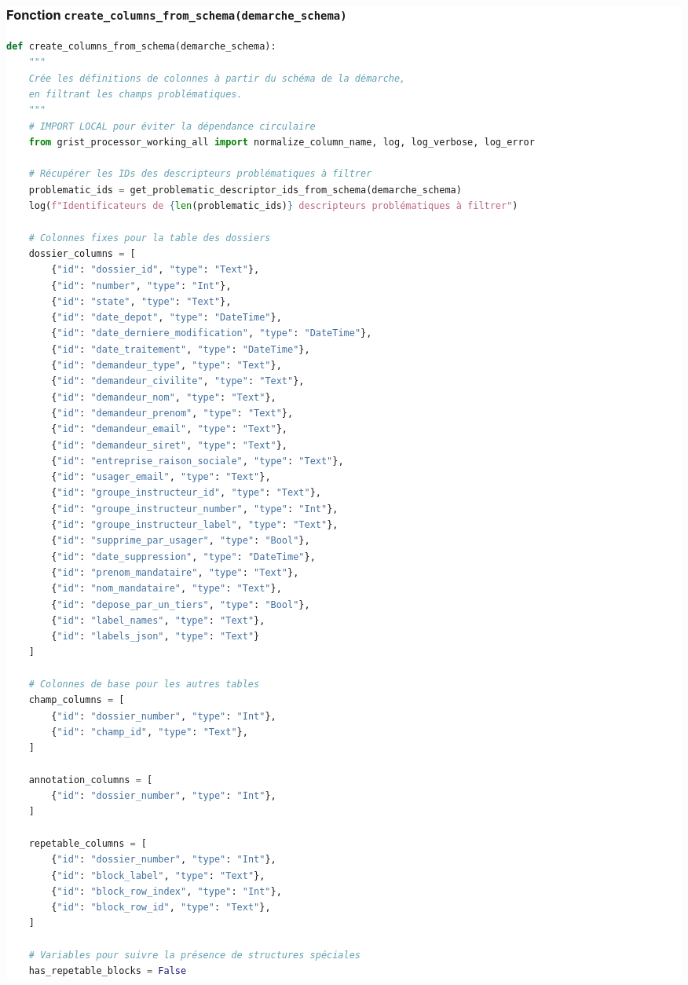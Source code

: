 ### **Fonction `create_columns_from_schema(demarche_schema)`**

```python
def create_columns_from_schema(demarche_schema):
    """
    Crée les définitions de colonnes à partir du schéma de la démarche,
    en filtrant les champs problématiques.
    """
    # IMPORT LOCAL pour éviter la dépendance circulaire
    from grist_processor_working_all import normalize_column_name, log, log_verbose, log_error
    
    # Récupérer les IDs des descripteurs problématiques à filtrer
    problematic_ids = get_problematic_descriptor_ids_from_schema(demarche_schema)
    log(f"Identificateurs de {len(problematic_ids)} descripteurs problématiques à filtrer")
    
    # Colonnes fixes pour la table des dossiers
    dossier_columns = [
        {"id": "dossier_id", "type": "Text"},
        {"id": "number", "type": "Int"},
        {"id": "state", "type": "Text"},
        {"id": "date_depot", "type": "DateTime"},
        {"id": "date_derniere_modification", "type": "DateTime"},
        {"id": "date_traitement", "type": "DateTime"},
        {"id": "demandeur_type", "type": "Text"},
        {"id": "demandeur_civilite", "type": "Text"},
        {"id": "demandeur_nom", "type": "Text"},
        {"id": "demandeur_prenom", "type": "Text"},
        {"id": "demandeur_email", "type": "Text"},
        {"id": "demandeur_siret", "type": "Text"},
        {"id": "entreprise_raison_sociale", "type": "Text"},
        {"id": "usager_email", "type": "Text"},
        {"id": "groupe_instructeur_id", "type": "Text"},
        {"id": "groupe_instructeur_number", "type": "Int"},
        {"id": "groupe_instructeur_label", "type": "Text"},
        {"id": "supprime_par_usager", "type": "Bool"},
        {"id": "date_suppression", "type": "DateTime"},
        {"id": "prenom_mandataire", "type": "Text"},
        {"id": "nom_mandataire", "type": "Text"},
        {"id": "depose_par_un_tiers", "type": "Bool"},
        {"id": "label_names", "type": "Text"},
        {"id": "labels_json", "type": "Text"}
    ]
    
    # Colonnes de base pour les autres tables
    champ_columns = [
        {"id": "dossier_number", "type": "Int"},
        {"id": "champ_id", "type": "Text"},
    ]
    
    annotation_columns = [
        {"id": "dossier_number", "type": "Int"},
    ]
    
    repetable_columns = [
        {"id": "dossier_number", "type": "Int"},
        {"id": "block_label", "type": "Text"},
        {"id": "block_row_index", "type": "Int"},
        {"id": "block_row_id", "type": "Text"},
    ]
    
    # Variables pour suivre la présence de structures spéciales
    has_repetable_blocks = False
```